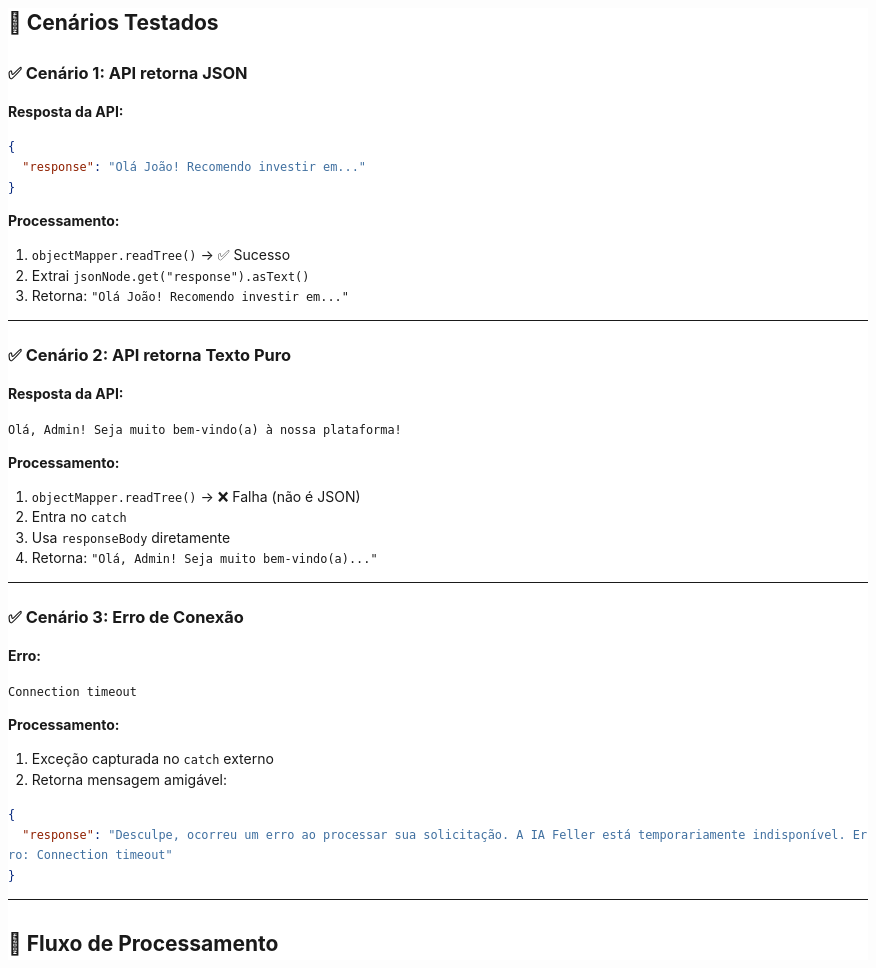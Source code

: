 
## 🧪 Cenários Testados

### ✅ **Cenário 1: API retorna JSON**

**Resposta da API:**
```json
{
  "response": "Olá João! Recomendo investir em..."
}
```

**Processamento:**
1. `objectMapper.readTree()` → ✅ Sucesso
2. Extrai `jsonNode.get("response").asText()`
3. Retorna: `"Olá João! Recomendo investir em..."`

---

### ✅ **Cenário 2: API retorna Texto Puro**

**Resposta da API:**
```
Olá, Admin! Seja muito bem-vindo(a) à nossa plataforma!
```

**Processamento:**
1. `objectMapper.readTree()` → ❌ Falha (não é JSON)
2. Entra no `catch`
3. Usa `responseBody` diretamente
4. Retorna: `"Olá, Admin! Seja muito bem-vindo(a)..."`

---

### ✅ **Cenário 3: Erro de Conexão**

**Erro:**
```
Connection timeout
```

**Processamento:**
1. Exceção capturada no `catch` externo
2. Retorna mensagem amigável:
```json
{
  "response": "Desculpe, ocorreu um erro ao processar sua solicitação. A IA Feller está temporariamente indisponível. Erro: Connection timeout"
}
```

---

## 🔄 Fluxo de Processamento

